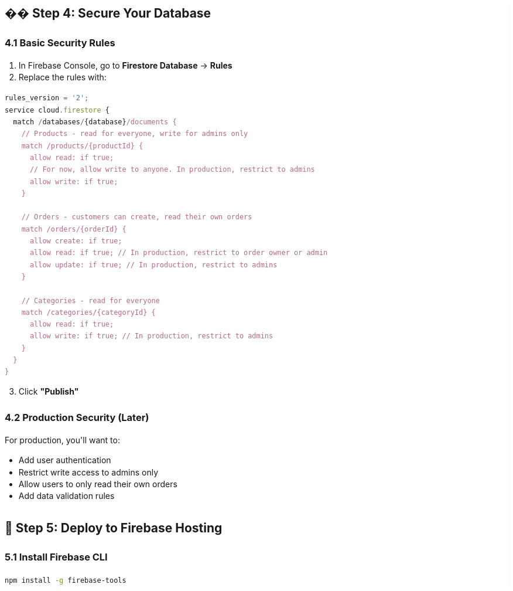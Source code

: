 ## �� Step 4: Secure Your Database

### 4.1 Basic Security Rules

1. In Firebase Console, go to **Firestore Database** → **Rules**
2. Replace the rules with:

```javascript
rules_version = '2';
service cloud.firestore {
  match /databases/{database}/documents {
    // Products - read for everyone, write for admins only
    match /products/{productId} {
      allow read: if true;
      // For now, allow write to anyone. In production, restrict to admins
      allow write: if true;
    }

    // Orders - customers can create, read their own orders
    match /orders/{orderId} {
      allow create: if true;
      allow read: if true; // In production, restrict to order owner or admin
      allow update: if true; // In production, restrict to admins
    }

    // Categories - read for everyone
    match /categories/{categoryId} {
      allow read: if true;
      allow write: if true; // In production, restrict to admins
    }
  }
}
```

3. Click **"Publish"**

### 4.2 Production Security (Later)

For production, you'll want to:

- Add user authentication
- Restrict write access to admins only
- Allow users to only read their own orders
- Add data validation rules

## 🚀 Step 5: Deploy to Firebase Hosting

### 5.1 Install Firebase CLI

```bash
npm install -g firebase-tools
```
